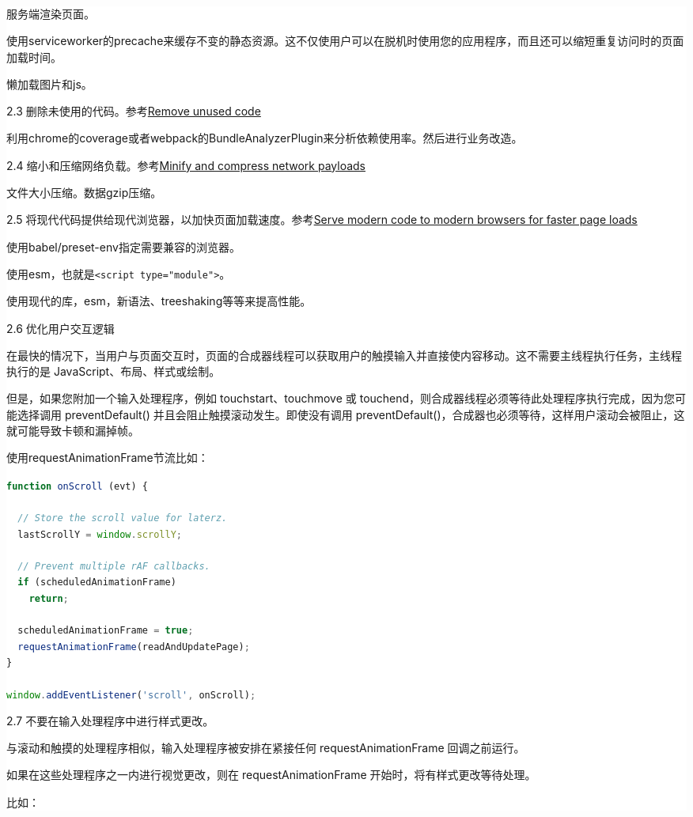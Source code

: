 服务端渲染页面。

使用serviceworker的precache来缓存不变的静态资源。这不仅使用户可以在脱机时使用您的应用程序，而且还可以缩短重复访问时的页面加载时间。

懒加载图片和js。




2.3 删除未使用的代码。参考[Remove unused code](https://web.dev/remove-unused-code/)

利用chrome的coverage或者webpack的BundleAnalyzerPlugin来分析依赖使用率。然后进行业务改造。

2.4 缩小和压缩网络负载。参考[Minify and compress network payloads](https://web.dev/reduce-network-payloads-using-text-compression/)

文件大小压缩。数据gzip压缩。


2.5 将现代代码提供给现代浏览器，以加快页面加载速度。参考[Serve modern code to modern browsers for faster page loads](https://web.dev/serve-modern-code-to-modern-browsers/)

使用babel/preset-env指定需要兼容的浏览器。

使用esm，也就是`<script type="module">`。

使用现代的库，esm，新语法、treeshaking等等来提高性能。

2.6 优化用户交互逻辑

在最快的情况下，当用户与页面交互时，页面的合成器线程可以获取用户的触摸输入并直接使内容移动。这不需要主线程执行任务，主线程执行的是 JavaScript、布局、样式或绘制。

但是，如果您附加一个输入处理程序，例如 touchstart、touchmove 或 touchend，则合成器线程必须等待此处理程序执行完成，因为您可能选择调用 preventDefault() 并且会阻止触摸滚动发生。即使没有调用 preventDefault()，合成器也必须等待，这样用户滚动会被阻止，这就可能导致卡顿和漏掉帧。

使用requestAnimationFrame节流比如：

``` js
function onScroll (evt) {

  // Store the scroll value for laterz.
  lastScrollY = window.scrollY;

  // Prevent multiple rAF callbacks.
  if (scheduledAnimationFrame)
    return;

  scheduledAnimationFrame = true;
  requestAnimationFrame(readAndUpdatePage);
}

window.addEventListener('scroll', onScroll);
```

2.7 不要在输入处理程序中进行样式更改。

与滚动和触摸的处理程序相似，输入处理程序被安排在紧接任何 requestAnimationFrame 回调之前运行。

如果在这些处理程序之一内进行视觉更改，则在 requestAnimationFrame 开始时，将有样式更改等待处理。

比如：
